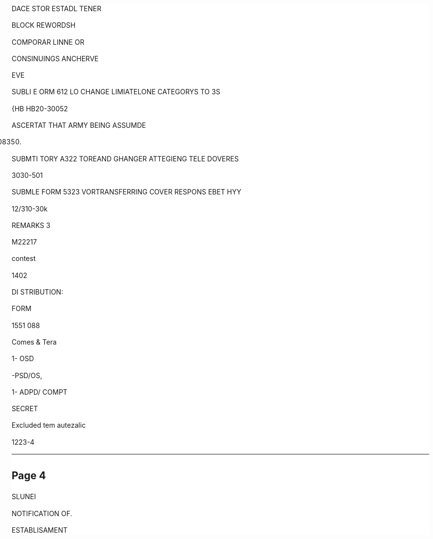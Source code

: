 DACE STOR ESTADL TENER

BLOCK REWORDSH

COMPORAR LINNE OR

CONSINUINGS ANCHERVE

EVE

SUBLI E ORM 612 LO CHANGE LIMIATELONE CATEGORYS TO 3S

{HB HB20-30052

ASCERTAT THAT ARMY BEING ASSUMDE

208350)

SUBMTI TORY A322 TOREAND GHANGER ATTEGIENG TELE DOVERES

3030-501

SUBMLE FORM 5323 VORTRANSFERRING COVER RESPONS EBET HYY

12/310-30k

REMARKS 3

M22217

contest

1402

DI STRIBUTION:

FORM

1551 088

Comes & Tera

1- OSD

-PSD/OS,

1- ADPD/ COMPT

SECRET

Excluded tem autezalic

1223-4

---

## Page 4

SLUNEI

NOTIFICATION OF.

ESTABLISAMENT
